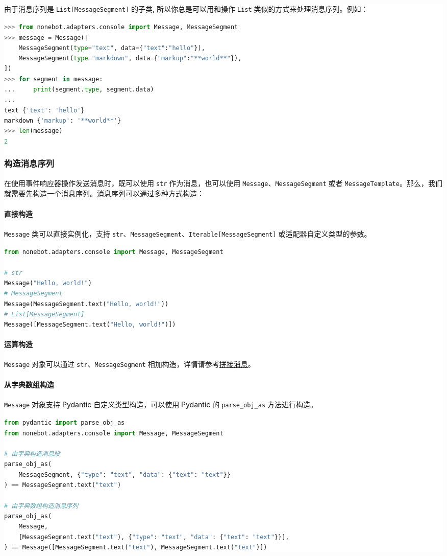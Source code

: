 由于消息序列是 `List[MessageSegment]` 的子类, 所以你总是可以用和操作 `List` 类似的方式来处理消息序列。例如：

```python
>>> from nonebot.adapters.console import Message, MessageSegment
>>> message = Message([
    MessageSegment(type="text", data={"text":"hello"}),
    MessageSegment(type="markdown", data={"markup":"**world**"}),
])
>>> for segment in message:
...     print(segment.type, segment.data)
...
text {'text': 'hello'}
markdown {'markup': '**world**'}
>>> len(message)
2
```

### 构造消息序列

在使用事件响应器操作发送消息时，既可以使用 `str` 作为消息，也可以使用 `Message`、`MessageSegment` 或者 `MessageTemplate`。那么，我们就需要先构造一个消息序列。消息序列可以通过多种方式构造：

#### 直接构造

`Message` 类可以直接实例化，支持 `str`、`MessageSegment`、`Iterable[MessageSegment]` 或适配器自定义类型的参数。

```python
from nonebot.adapters.console import Message, MessageSegment

# str
Message("Hello, world!")
# MessageSegment
Message(MessageSegment.text("Hello, world!"))
# List[MessageSegment]
Message([MessageSegment.text("Hello, world!")])
```

#### 运算构造

`Message` 对象可以通过 `str`、`MessageSegment` 相加构造，详情请参考[拼接消息](#拼接消息)。

#### 从字典数组构造

`Message` 对象支持 Pydantic 自定义类型构造，可以使用 Pydantic 的 `parse_obj_as` 方法进行构造。

```python
from pydantic import parse_obj_as
from nonebot.adapters.console import Message, MessageSegment

# 由字典构造消息段
parse_obj_as(
    MessageSegment, {"type": "text", "data": {"text": "text"}}
) == MessageSegment.text("text")

# 由字典数组构造消息序列
parse_obj_as(
    Message,
    [MessageSegment.text("text"), {"type": "text", "data": {"text": "text"}}],
) == Message([MessageSegment.text("text"), MessageSegment.text("text")])
```
